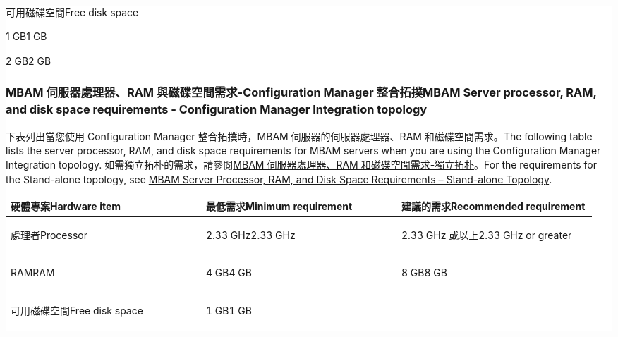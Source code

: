 <td align="left"><p><span data-ttu-id="fcf0a-212">可用磁碟空間</span><span class="sxs-lookup"><span data-stu-id="fcf0a-212">Free disk space</span></span></p></td>
<td align="left"><p><span data-ttu-id="fcf0a-213">1 GB</span><span class="sxs-lookup"><span data-stu-id="fcf0a-213">1 GB</span></span></p></td>
<td align="left"><p><span data-ttu-id="fcf0a-214">2 GB</span><span class="sxs-lookup"><span data-stu-id="fcf0a-214">2 GB</span></span></p></td>
</tr>
</tbody>
</table>



### <a href="" id="bkmk-cm-ramreqs"></a><span data-ttu-id="fcf0a-215">MBAM 伺服器處理器、RAM 與磁碟空間需求-Configuration Manager 整合拓撲</span><span class="sxs-lookup"><span data-stu-id="fcf0a-215">MBAM Server processor, RAM, and disk space requirements - Configuration Manager Integration topology</span></span>

<span data-ttu-id="fcf0a-216">下表列出當您使用 Configuration Manager 整合拓撲時，MBAM 伺服器的伺服器處理器、RAM 和磁碟空間需求。</span><span class="sxs-lookup"><span data-stu-id="fcf0a-216">The following table lists the server processor, RAM, and disk space requirements for MBAM servers when you are using the Configuration Manager Integration topology.</span></span> <span data-ttu-id="fcf0a-217">如需獨立拓朴的需求，請參閱[MBAM 伺服器處理器、RAM 和磁碟空間需求-獨立拓朴](#bkmk-stand-alone-ramreqs)。</span><span class="sxs-lookup"><span data-stu-id="fcf0a-217">For the requirements for the Stand-alone topology, see [MBAM Server Processor, RAM, and Disk Space Requirements – Stand-alone Topology](#bkmk-stand-alone-ramreqs).</span></span>

<table>
<colgroup>
<col width="33%" />
<col width="33%" />
<col width="33%" />
</colgroup>
<thead>
<tr class="header">
<th align="left"><span data-ttu-id="fcf0a-218">硬體專案</span><span class="sxs-lookup"><span data-stu-id="fcf0a-218">Hardware item</span></span></th>
<th align="left"><span data-ttu-id="fcf0a-219">最低需求</span><span class="sxs-lookup"><span data-stu-id="fcf0a-219">Minimum requirement</span></span></th>
<th align="left"><span data-ttu-id="fcf0a-220">建議的需求</span><span class="sxs-lookup"><span data-stu-id="fcf0a-220">Recommended requirement</span></span></th>
</tr>
</thead>
<tbody>
<tr class="odd">
<td align="left"><p><span data-ttu-id="fcf0a-221">處理者</span><span class="sxs-lookup"><span data-stu-id="fcf0a-221">Processor</span></span></p></td>
<td align="left"><p><span data-ttu-id="fcf0a-222">2.33 GHz</span><span class="sxs-lookup"><span data-stu-id="fcf0a-222">2.33 GHz</span></span></p></td>
<td align="left"><p><span data-ttu-id="fcf0a-223">2.33 GHz 或以上</span><span class="sxs-lookup"><span data-stu-id="fcf0a-223">2.33 GHz or greater</span></span></p></td>
</tr>
<tr class="even">
<td align="left"><p><span data-ttu-id="fcf0a-224">RAM</span><span class="sxs-lookup"><span data-stu-id="fcf0a-224">RAM</span></span></p></td>
<td align="left"><p><span data-ttu-id="fcf0a-225">4 GB</span><span class="sxs-lookup"><span data-stu-id="fcf0a-225">4 GB</span></span></p></td>
<td align="left"><p><span data-ttu-id="fcf0a-226">8 GB</span><span class="sxs-lookup"><span data-stu-id="fcf0a-226">8 GB</span></span></p></td>
</tr>
<tr class="odd">
<td align="left"><p><span data-ttu-id="fcf0a-227">可用磁碟空間</span><span class="sxs-lookup"><span data-stu-id="fcf0a-227">Free disk space</span></span></p></td>
<td align="left"><p><span data-ttu-id="fcf0a-228">1 GB</span><span class="sxs-lookup"><span data-stu-id="fcf0a-228">1 GB</span></span></p></td>